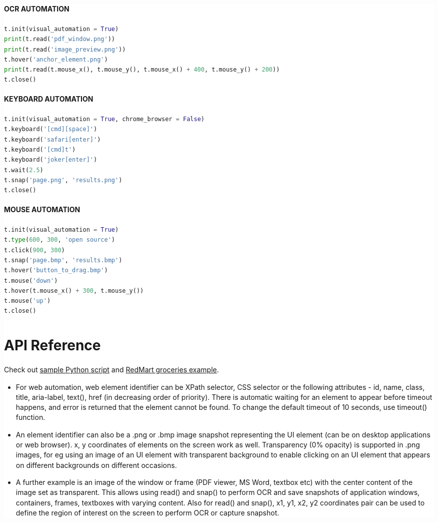 #### OCR AUTOMATION
```python
t.init(visual_automation = True)
print(t.read('pdf_window.png'))
print(t.read('image_preview.png'))
t.hover('anchor_element.png')
print(t.read(t.mouse_x(), t.mouse_y(), t.mouse_x() + 400, t.mouse_y() + 200))
t.close()
```

#### KEYBOARD AUTOMATION
```python
t.init(visual_automation = True, chrome_browser = False)
t.keyboard('[cmd][space]')
t.keyboard('safari[enter]')
t.keyboard('[cmd]t')
t.keyboard('joker[enter]')
t.wait(2.5)
t.snap('page.png', 'results.png')
t.close()
```

#### MOUSE AUTOMATION
```python
t.init(visual_automation = True)
t.type(600, 300, 'open source')
t.click(900, 300)
t.snap('page.bmp', 'results.bmp')
t.hover('button_to_drag.bmp')
t.mouse('down')
t.hover(t.mouse_x() + 300, t.mouse_y())
t.mouse('up')
t.close()
```

# API Reference

Check out [sample Python script](https://github.com/tebelorg/TagUI-Python/blob/master/sample.py) and [RedMart groceries example](https://github.com/tebelorg/TagUI-Python/issues/24).

- For web automation, web element identifier can be XPath selector, CSS selector or the following attributes - id, name, class, title, aria-label, text(), href (in decreasing order of priority). There is automatic waiting for an element to appear before timeout happens, and error is returned that the element cannot be found. To change the default timeout of 10 seconds, use timeout() function.

- An element identifier can also be a .png or .bmp image snapshot representing the UI element (can be on desktop applications or web browser). x, y coordinates of elements on the screen work as well. Transparency (0% opacity) is supported in .png images, for eg using an image of an UI element with transparent background to enable clicking on an UI element that appears on different backgrounds on different occasions.

- A further example is an image of the window or frame (PDF viewer, MS Word, textbox etc) with the center content of the image set as transparent. This allows using read() and snap() to perform OCR and save snapshots of application windows, containers, frames, textboxes with varying content. Also for read() and snap(), x1, y1, x2, y2 coordinates pair can be used to define the region of interest on the screen to perform OCR or capture snapshot.
